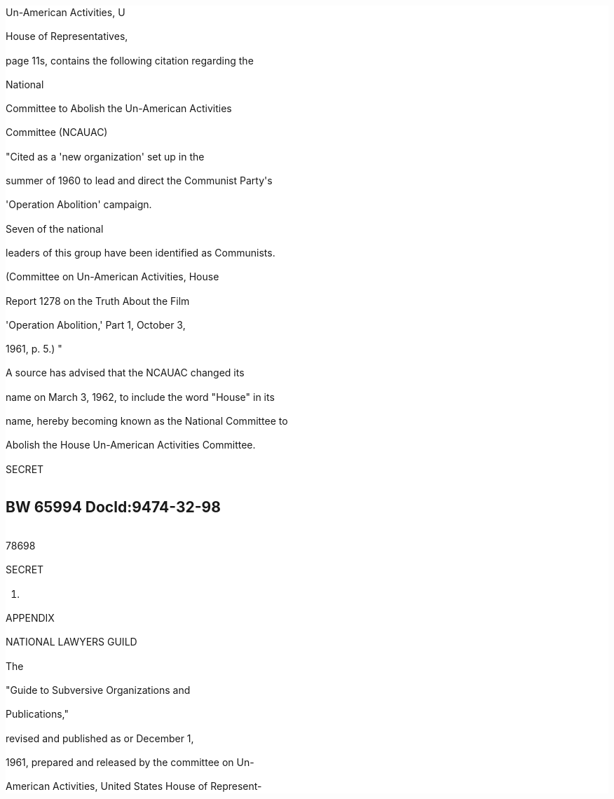 Un-American Activities, U

House of Representatives,

page 11s, contains the following citation regarding the

National

Committee to Abolish the Un-American Activities

Committee (NCAUAC)

"Cited as a 'new organization' set up in the

summer of 1960 to lead and direct the Communist Party's

'Operation Abolition' campaign.

Seven of the national

leaders of this group have been identified as Communists.

(Committee on Un-American Activities, House

Report 1278 on the Truth About the Film

'Operation Abolition,' Part 1, October 3,

1961, p. 5.) "

A source has advised that the NCAUAC changed its

name on March 3, 1962, to include the word "House" in its

name, hereby becoming known as the National Committee to

Abolish the House Un-American Activities Committee.

SECRET

BW 65994 Docld:9474-32-98
---

##
78698

SECRET

1.

APPENDIX

NATIONAL LAWYERS GUILD

The

"Guide to Subversive Organizations and

Publications,"

revised and published as or December 1,

1961, prepared and released by the committee on Un-

American Activities, United States House of Represent-
